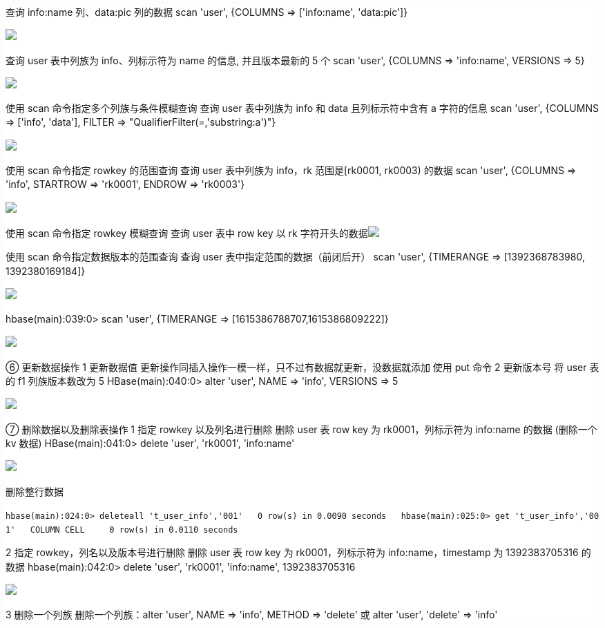 查询 info:name 列、data:pic 列的数据 scan 'user', {COLUMNS => \['info:name', 'data:pic']}

![](https://mmbiz.qpic.cn/mmbiz_png/icgPoXwUicOgVf2siaGPVaUApo2IBQkPGclIShpuB1hiaaw6n7PUxHKMn3V3ZXicF3g5h6EVpEv9HNql8DgeW9diaxsQ/640?wx_fmt=png)

查询 user 表中列族为 info、列标示符为 name 的信息, 并且版本最新的 5 个 scan 'user', {COLUMNS => 'info:name', VERSIONS => 5}

![](https://mmbiz.qpic.cn/mmbiz_png/icgPoXwUicOgVf2siaGPVaUApo2IBQkPGcl3QmDy1PBDQ4lCkl288icN8ckXUsIm4aTRnu7mGMicRScUk2HklTuvM1A/640?wx_fmt=png)

使用 scan 命令指定多个列族与条件模糊查询 查询 user 表中列族为 info 和 data 且列标示符中含有 a 字符的信息 scan 'user', {COLUMNS => \['info', 'data'], FILTER => "QualifierFilter(=,'substring:a')"}

![](https://mmbiz.qpic.cn/mmbiz_png/icgPoXwUicOgVf2siaGPVaUApo2IBQkPGcl2C2bekQPeiaVnwGqia9p1dUsz2Cfe1ue6VoR10ObgyXQWFWzhVPAZ4Fw/640?wx_fmt=png)

使用 scan 命令指定 rowkey 的范围查询 查询 user 表中列族为 info，rk 范围是\[rk0001, rk0003) 的数据 scan 'user', {COLUMNS => 'info', STARTROW => 'rk0001', ENDROW => 'rk0003'}

![](https://mmbiz.qpic.cn/mmbiz_png/icgPoXwUicOgVf2siaGPVaUApo2IBQkPGclSJkVv93N43FQOb7ibjZjjtib59GqM7wpicl4fjEPM1CGGoX6jWFPOGu9Q/640?wx_fmt=png)

使用 scan 命令指定 rowkey 模糊查询 查询 user 表中 row key 以 rk 字符开头的数据![](https://mmbiz.qpic.cn/mmbiz_png/icgPoXwUicOgVf2siaGPVaUApo2IBQkPGcleBEy9d1PclRLfZIvncvWOMHibjmwvRMHevMsHPL2wLhTzlTWr9FQhIQ/640?wx_fmt=png)

使用 scan 命令指定数据版本的范围查询 查询 user 表中指定范围的数据（前闭后开） scan 'user', {TIMERANGE => \[1392368783980, 1392380169184]}

![](https://mmbiz.qpic.cn/mmbiz_png/icgPoXwUicOgVf2siaGPVaUApo2IBQkPGcl4fU1XKXWTWxibzSmKz0AP9L8aYHcMFat7UjpIeSxIrLibnvGl1n4vZNg/640?wx_fmt=png)

hbase(main):039:0> scan 'user', {TIMERANGE => \[1615386788707,1615386809222]}

![](https://mmbiz.qpic.cn/mmbiz_png/icgPoXwUicOgVf2siaGPVaUApo2IBQkPGclgZ49Fc1jgLz7kaALiac22wvM8qatwH2Hicy8TKSHv507IrAFcsFNrrFg/640?wx_fmt=png)

⑥ 更新数据操作 1 更新数据值 更新操作同插入操作一模一样，只不过有数据就更新，没数据就添加 使用 put 命令 2 更新版本号 将 user 表的 f1 列族版本数改为 5 HBase(main):040:0> alter 'user', NAME => 'info', VERSIONS => 5

![](https://mmbiz.qpic.cn/mmbiz_png/icgPoXwUicOgVf2siaGPVaUApo2IBQkPGclMgs2eoVoj0foUoXaTCjwsadmwkJVjAlfQZY7VUNUf1Prg2wNkeiauKw/640?wx_fmt=png)

⑦ 删除数据以及删除表操作 1 指定 rowkey 以及列名进行删除 删除 user 表 row key 为 rk0001，列标示符为 info:name 的数据 (删除一个 kv 数据) HBase(main):041:0> delete 'user', 'rk0001', 'info:name'

![](https://mmbiz.qpic.cn/mmbiz_png/icgPoXwUicOgVf2siaGPVaUApo2IBQkPGclZJtGc4Ke7JGT4VqsEffuVJTs5RS1nwE4r0Sf22Mf2ocOicDG1rhuyJQ/640?wx_fmt=png)

删除整行数据

`hbase(main):024:0> deleteall 't_user_info','001'  
0 row(s) in 0.0090 seconds  
hbase(main):025:0> get 't_user_info','001'  
COLUMN CELL    
0 row(s) in 0.0110 seconds  
`

2 指定 rowkey，列名以及版本号进行删除 删除 user 表 row key 为 rk0001，列标示符为 info:name，timestamp 为 1392383705316 的数据 hbase(main):042:0> delete 'user', 'rk0001', 'info:name', 1392383705316

![](https://mmbiz.qpic.cn/mmbiz_png/icgPoXwUicOgVf2siaGPVaUApo2IBQkPGclzuE1EItTyELNDPECISbGFyKiaQnAuCicmicEMKqnOnJiaInH5HsjklEPjA/640?wx_fmt=png)

3 删除一个列族 删除一个列族：alter 'user', NAME => 'info', METHOD => 'delete' 或 alter 'user', 'delete' => 'info'
